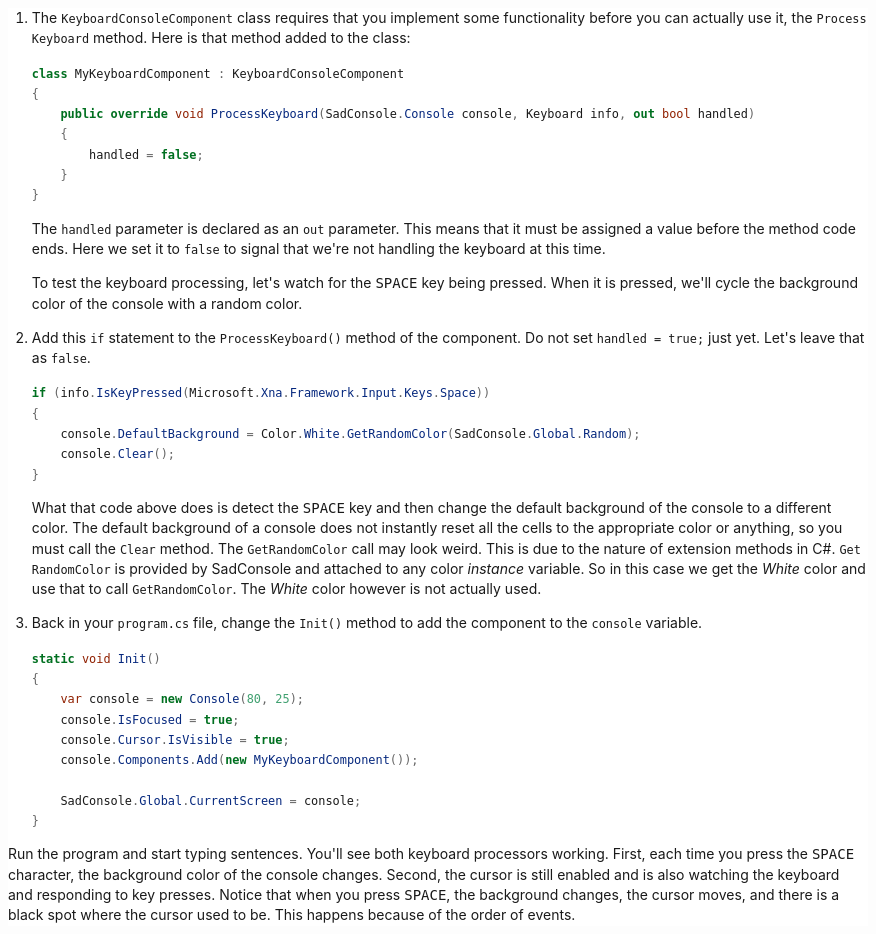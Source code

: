 01. The `KeyboardConsoleComponent` class requires that you implement some functionality before you can actually use it, the `ProcessKeyboard` method. Here is that method added to the class:

    ```csharp
    class MyKeyboardComponent : KeyboardConsoleComponent
    {
        public override void ProcessKeyboard(SadConsole.Console console, Keyboard info, out bool handled)
        {
            handled = false;
        }
    }
    ```

    The `handled` parameter is declared as an `out` parameter. This means that it must be assigned a value before the method code ends. Here we set it to `false` to signal that we're not handling the keyboard at this time.

    To test the keyboard processing, let's watch for the <kbd>SPACE</kbd> key being pressed. When it is pressed, we'll cycle the background color of the console with a random color.

01. Add this `if` statement to the `ProcessKeyboard()` method of the component. Do not set `handled = true;` just yet. Let's leave that as `false`.

    ```csharp
    if (info.IsKeyPressed(Microsoft.Xna.Framework.Input.Keys.Space))
    {
        console.DefaultBackground = Color.White.GetRandomColor(SadConsole.Global.Random);
        console.Clear();
    }
    ```

    What that code above does is detect the <kbd>SPACE</kbd> key and then change the default background of the console to a different color. The default background of a console does not instantly reset all the cells to the appropriate color or anything, so you must call the `Clear` method. The `GetRandomColor` call may look weird. This is due to the nature of extension methods in C#. `GetRandomColor` is provided by SadConsole and attached to any color *instance* variable. So in this case we get the *White* color and use that to call `GetRandomColor`. The *White* color however is not actually used.

01. Back in your `program.cs` file, change the `Init()` method to add the component to the `console` variable.

    ```csharp
    static void Init()
    {
        var console = new Console(80, 25);
        console.IsFocused = true;
        console.Cursor.IsVisible = true;
        console.Components.Add(new MyKeyboardComponent());
        
        SadConsole.Global.CurrentScreen = console;
    }
    ```

Run the program and start typing sentences. You'll see both keyboard processors working. First, each time you press the <kbd>SPACE</kbd> character, the background color of the console changes. Second, the cursor is still enabled and is also watching the keyboard and responding to key presses. Notice that when you press <kbd>SPACE</kbd>, the background changes, the cursor moves, and there is a black spot where the cursor used to be. This happens because of the order of events.
